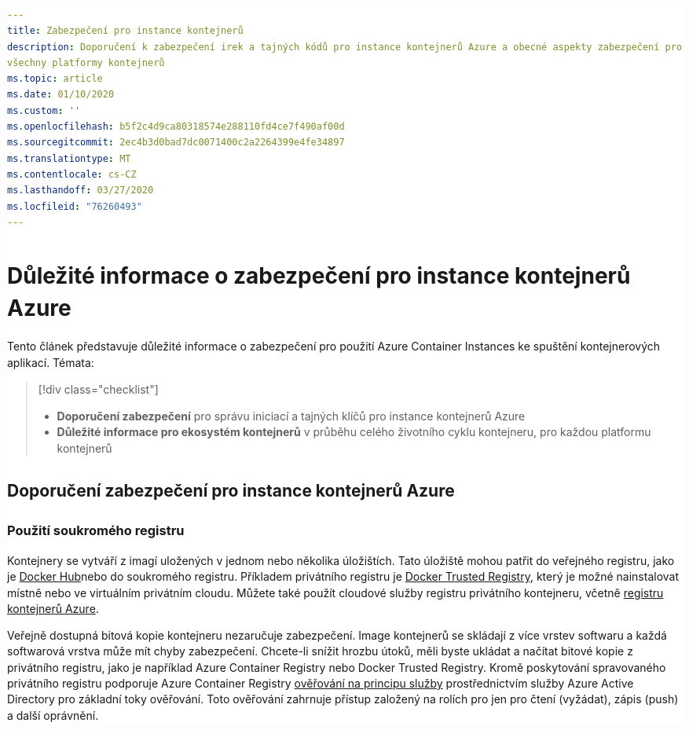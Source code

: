 ```yaml
---
title: Zabezpečení pro instance kontejnerů
description: Doporučení k zabezpečení irek a tajných kódů pro instance kontejnerů Azure a obecné aspekty zabezpečení pro všechny platformy kontejnerů
ms.topic: article
ms.date: 01/10/2020
ms.custom: ''
ms.openlocfilehash: b5f2c4d9ca80318574e288110fd4ce7f490af00d
ms.sourcegitcommit: 2ec4b3d0bad7dc0071400c2a2264399e4fe34897
ms.translationtype: MT
ms.contentlocale: cs-CZ
ms.lasthandoff: 03/27/2020
ms.locfileid: "76260493"
---
```

# <a name="security-considerations-for-azure-container-instances"></a>Důležité informace o zabezpečení pro instance kontejnerů Azure

Tento článek představuje důležité informace o zabezpečení pro použití Azure Container Instances ke spuštění kontejnerových aplikací. Témata:

> [!div class="checklist"]
> * **Doporučení zabezpečení** pro správu iniciací a tajných klíčů pro instance kontejnerů Azure
> * **Důležité informace pro ekosystém kontejnerů** v průběhu celého životního cyklu kontejneru, pro každou platformu kontejnerů

## <a name="security-recommendations-for-azure-container-instances"></a>Doporučení zabezpečení pro instance kontejnerů Azure

### <a name="use-a-private-registry"></a>Použití soukromého registru

Kontejnery se vytváří z imagí uložených v jednom nebo několika úložištích. Tato úložiště mohou patřit do veřejného registru, jako je [Docker Hub](https://hub.docker.com)nebo do soukromého registru. Příkladem privátního registru je [Docker Trusted Registry](https://docs.docker.com/datacenter/dtr/), který je možné nainstalovat místně nebo ve virtuálním privátním cloudu. Můžete také použít cloudové služby registru privátního kontejneru, včetně [registru kontejnerů Azure](../container-registry/container-registry-intro.md). 

Veřejně dostupná bitová kopie kontejneru nezaručuje zabezpečení. Image kontejnerů se skládají z více vrstev softwaru a každá softwarová vrstva může mít chyby zabezpečení. Chcete-li snížit hrozbu útoků, měli byste ukládat a načítat bitové kopie z privátního registru, jako je například Azure Container Registry nebo Docker Trusted Registry. Kromě poskytování spravovaného privátního registru podporuje Azure Container Registry [ověřování na principu služby](../container-registry/container-registry-authentication.md) prostřednictvím služby Azure Active Directory pro základní toky ověřování. Toto ověřování zahrnuje přístup založený na rolích pro jen pro čtení (vyžádat), zápis (push) a další oprávnění.
